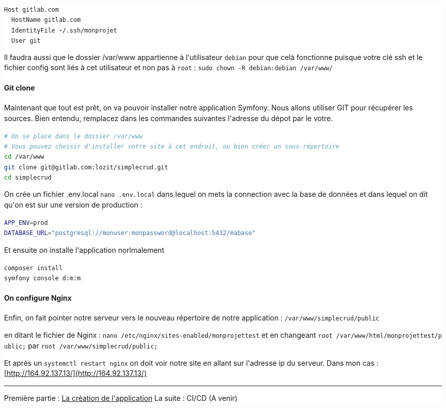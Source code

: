 ```bash
Host gitlab.com
  HostName gitlab.com
  IdentityFile ~/.ssh/monprojet
  User git
```

Il faudra aussi que le dossier /var/www appartienne à l'utilisateur `debian` pour que celà fonctionne puisque votre clé ssh et le fichier config sont liés à cet utilisateur et non pas à `root` :
`sudo chown -R debian:debian /var/www/`

#### Git clone

Maintenant que tout est prêt, on va pouvoir installer notre application Symfony. Nous allons utiliser GIT pour récupérer les sources. Bien entendu, remplacez dans les commandes suivantes l'adresse du dépot par le votre.

```BASH
# On se place dans le dossier /var/www
# Vous pouvez choisir d'installer votre site à cet endroit, ou bien créer un sous-répertoire
cd /var/www
git clone git@gitlab.com:lozit/simplecrud.git
cd simplecrud 
```

On crée un fichier .env.local `nano .env.local` dans lequel on mets la connection avec la base de données et dans lequel on dit qu'on est sur une version de production :

```BASH
APP_ENV=prod
DATABASE_URL="postgresql://monuser:monpassword@localhost:5432/mabase"
```

Et ensuite on installe l'application norlmalement

```BASH
composer install
symfony console d:m:m
```

#### On configure Nginx

Enfin, on fait pointer notre serveur vers le nouveau répertoire de notre application : `/var/www/simplecrud/public`

en ditant le fichier de Nginx : `nano /etc/nginx/sites-enabled/monprojettest` et en changeant `root /var/www/html/monprojettest/public;` par `root /var/www/simplecrud/public;`

Et après un `systemctl restart nginx` on doit voir notre site en allant sur l'adresse ip du serveur.
Dans mon cas : [http://164.92.137.13/](http://164.92.137.13/)

<hr>

Première partie : [La création de l'application](./Simplecrud.md)
La suite :  CI/CD (A venir)
